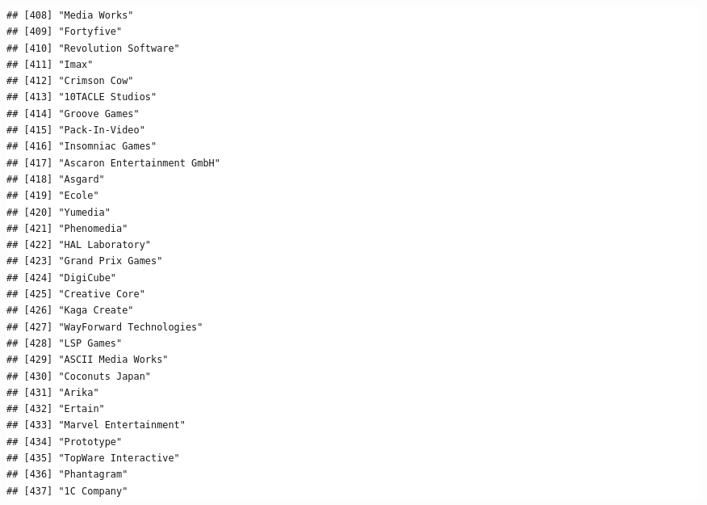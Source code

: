     ## [408] "Media Works"                           
    ## [409] "Fortyfive"                             
    ## [410] "Revolution Software"                   
    ## [411] "Imax"                                  
    ## [412] "Crimson Cow"                           
    ## [413] "10TACLE Studios"                       
    ## [414] "Groove Games"                          
    ## [415] "Pack-In-Video"                         
    ## [416] "Insomniac Games"                       
    ## [417] "Ascaron Entertainment GmbH"            
    ## [418] "Asgard"                                
    ## [419] "Ecole"                                 
    ## [420] "Yumedia"                               
    ## [421] "Phenomedia"                            
    ## [422] "HAL Laboratory"                        
    ## [423] "Grand Prix Games"                      
    ## [424] "DigiCube"                              
    ## [425] "Creative Core"                         
    ## [426] "Kaga Create"                           
    ## [427] "WayForward Technologies"               
    ## [428] "LSP Games"                             
    ## [429] "ASCII Media Works"                     
    ## [430] "Coconuts Japan"                        
    ## [431] "Arika"                                 
    ## [432] "Ertain"                                
    ## [433] "Marvel Entertainment"                  
    ## [434] "Prototype"                             
    ## [435] "TopWare Interactive"                   
    ## [436] "Phantagram"                            
    ## [437] "1C Company"                            